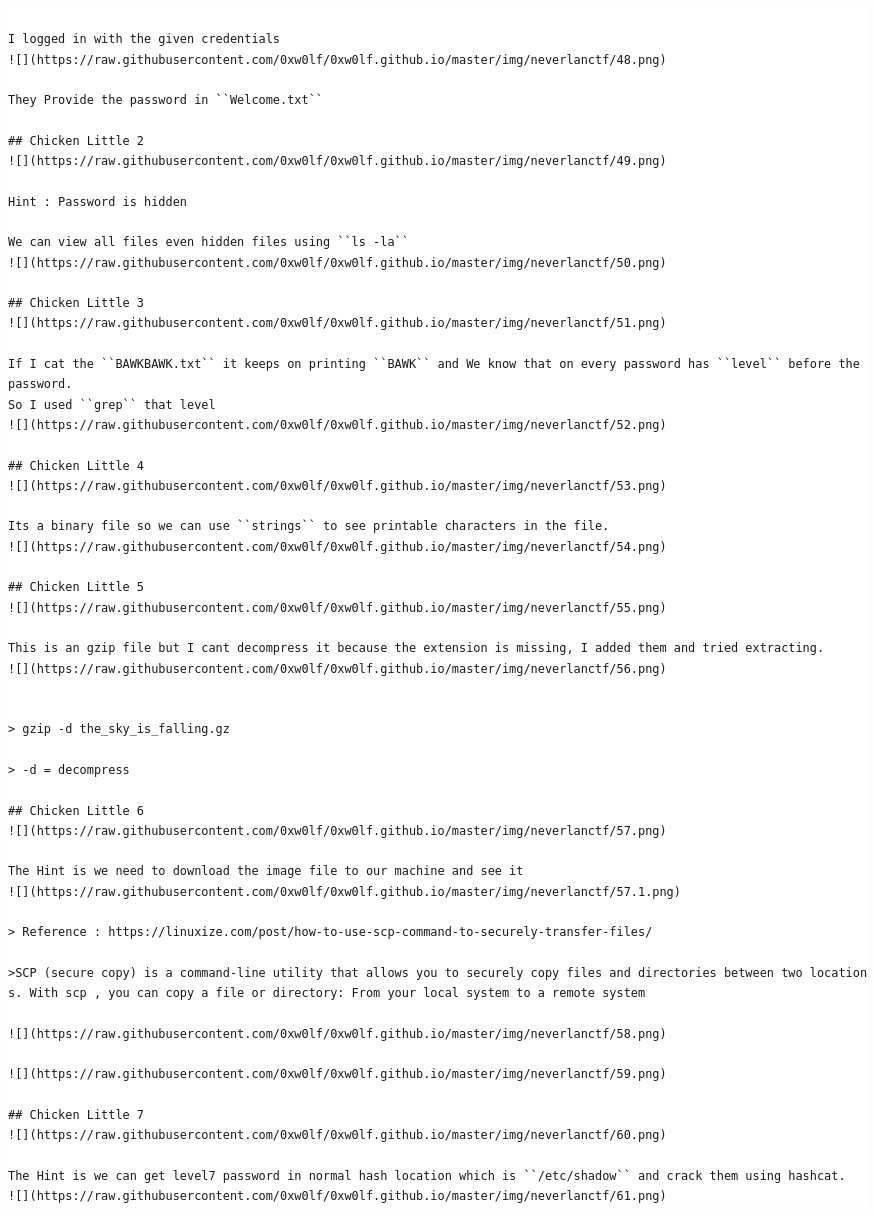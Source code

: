 ```

I logged in with the given credentials
![](https://raw.githubusercontent.com/0xw0lf/0xw0lf.github.io/master/img/neverlanctf/48.png)

They Provide the password in ``Welcome.txt``

## Chicken Little 2
![](https://raw.githubusercontent.com/0xw0lf/0xw0lf.github.io/master/img/neverlanctf/49.png)

Hint : Password is hidden

We can view all files even hidden files using ``ls -la``
![](https://raw.githubusercontent.com/0xw0lf/0xw0lf.github.io/master/img/neverlanctf/50.png)

## Chicken Little 3
![](https://raw.githubusercontent.com/0xw0lf/0xw0lf.github.io/master/img/neverlanctf/51.png)

If I cat the ``BAWKBAWK.txt`` it keeps on printing ``BAWK`` and We know that on every password has ``level`` before the password. 
So I used ``grep`` that level 
![](https://raw.githubusercontent.com/0xw0lf/0xw0lf.github.io/master/img/neverlanctf/52.png)

## Chicken Little 4
![](https://raw.githubusercontent.com/0xw0lf/0xw0lf.github.io/master/img/neverlanctf/53.png)

Its a binary file so we can use ``strings`` to see printable characters in the file.
![](https://raw.githubusercontent.com/0xw0lf/0xw0lf.github.io/master/img/neverlanctf/54.png)

## Chicken Little 5
![](https://raw.githubusercontent.com/0xw0lf/0xw0lf.github.io/master/img/neverlanctf/55.png)

This is an gzip file but I cant decompress it because the extension is missing, I added them and tried extracting.
![](https://raw.githubusercontent.com/0xw0lf/0xw0lf.github.io/master/img/neverlanctf/56.png)


> gzip -d the_sky_is_falling.gz

> -d = decompress

## Chicken Little 6
![](https://raw.githubusercontent.com/0xw0lf/0xw0lf.github.io/master/img/neverlanctf/57.png)

The Hint is we need to download the image file to our machine and see it
![](https://raw.githubusercontent.com/0xw0lf/0xw0lf.github.io/master/img/neverlanctf/57.1.png)

> Reference : https://linuxize.com/post/how-to-use-scp-command-to-securely-transfer-files/

>SCP (secure copy) is a command-line utility that allows you to securely copy files and directories between two locations. With scp , you can copy a file or directory: From your local system to a remote system

![](https://raw.githubusercontent.com/0xw0lf/0xw0lf.github.io/master/img/neverlanctf/58.png)

![](https://raw.githubusercontent.com/0xw0lf/0xw0lf.github.io/master/img/neverlanctf/59.png)

## Chicken Little 7
![](https://raw.githubusercontent.com/0xw0lf/0xw0lf.github.io/master/img/neverlanctf/60.png)

The Hint is we can get level7 password in normal hash location which is ``/etc/shadow`` and crack them using hashcat.
![](https://raw.githubusercontent.com/0xw0lf/0xw0lf.github.io/master/img/neverlanctf/61.png)

```